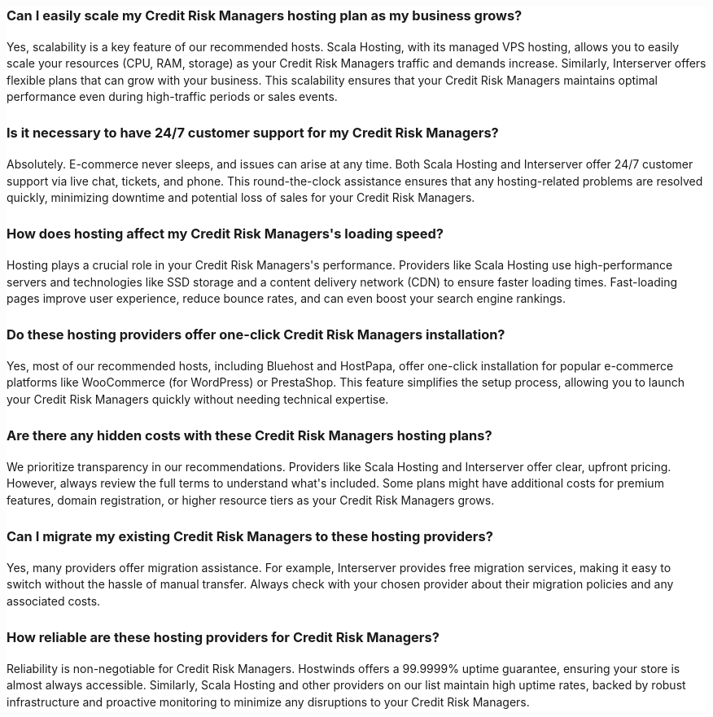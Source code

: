 ### Can I easily scale my Credit Risk Managers hosting plan as my business grows? 
Yes, scalability is a key feature of our recommended hosts. Scala Hosting, with its managed VPS hosting, allows you to easily scale your resources (CPU, RAM, storage) as your Credit Risk Managers traffic and demands increase. Similarly, Interserver offers flexible plans that can grow with your business. This scalability ensures that your Credit Risk Managers maintains optimal performance even during high-traffic periods or sales events.

### Is it necessary to have 24/7 customer support for my Credit Risk Managers? 
Absolutely. E-commerce never sleeps, and issues can arise at any time. Both Scala Hosting and Interserver offer 24/7 customer support via live chat, tickets, and phone. This round-the-clock assistance ensures that any hosting-related problems are resolved quickly, minimizing downtime and potential loss of sales for your Credit Risk Managers.

### How does hosting affect my Credit Risk Managers's loading speed? 
Hosting plays a crucial role in your Credit Risk Managers's performance. Providers like Scala Hosting use high-performance servers and technologies like SSD storage and a content delivery network (CDN) to ensure faster loading times. Fast-loading pages improve user experience, reduce bounce rates, and can even boost your search engine rankings.

### Do these hosting providers offer one-click Credit Risk Managers installation? 
Yes, most of our recommended hosts, including Bluehost and HostPapa, offer one-click installation for popular e-commerce platforms like WooCommerce (for WordPress) or PrestaShop. This feature simplifies the setup process, allowing you to launch your Credit Risk Managers quickly without needing technical expertise.

### Are there any hidden costs with these Credit Risk Managers hosting plans? 
We prioritize transparency in our recommendations. Providers like Scala Hosting and Interserver offer clear, upfront pricing. However, always review the full terms to understand what's included. Some plans might have additional costs for premium features, domain registration, or higher resource tiers as your Credit Risk Managers grows.

### Can I migrate my existing Credit Risk Managers to these hosting providers? 
Yes, many providers offer migration assistance. For example, Interserver provides free migration services, making it easy to switch without the hassle of manual transfer. Always check with your chosen provider about their migration policies and any associated costs.

### How reliable are these hosting providers for Credit Risk Managers? 
Reliability is non-negotiable for Credit Risk Managers. Hostwinds offers a 99.9999% uptime guarantee, ensuring your store is almost always accessible. Similarly, Scala Hosting and other providers on our list maintain high uptime rates, backed by robust infrastructure and proactive monitoring to minimize any disruptions to your Credit Risk Managers.
